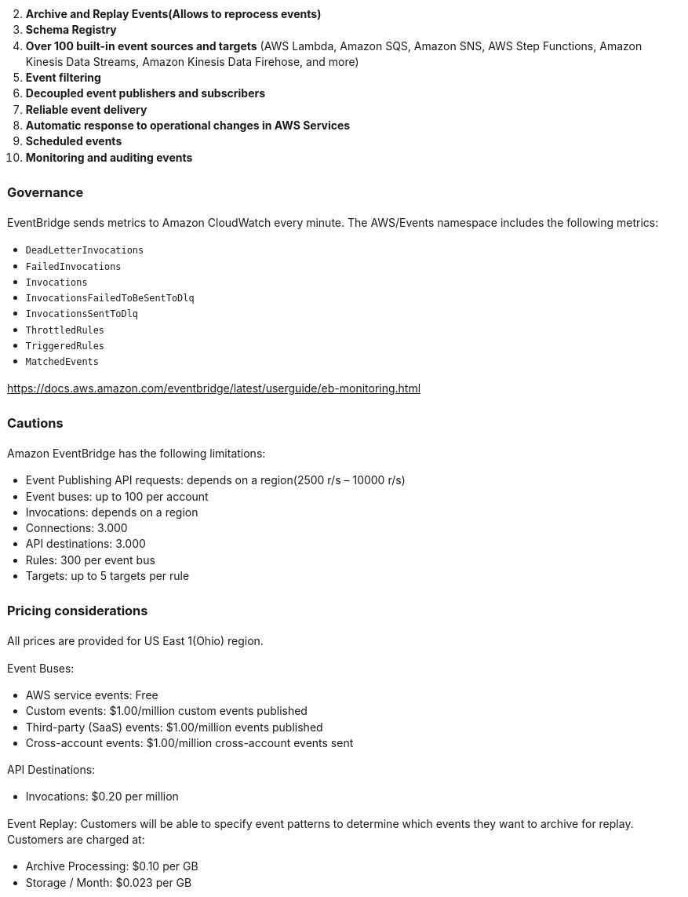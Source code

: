 2. **Archive and Replay Events(Allows to reprocess events)**
3. **Schema Registry**
4. **Over 100 built-in event sources and targets** (AWS Lambda, Amazon SQS, Amazon SNS, AWS Step Functions, Amazon Kinesis Data Streams, Amazon Kinesis Data Firehose, and more)
5. **Event filtering**
6. **Decoupled event publishers and subscribers**
7. **Reliable event delivery**
8. **Automatic response to operational changes in AWS Services**
9. **Scheduled events**
10. **Monitoring and auditing events**

### Governance 
EventBridge sends metrics to Amazon CloudWatch every minute. 
The AWS/Events namespace includes the following metrics: 
- `DeadLetterInvocations` 
- `FailedInvocations` 
- `Invocations` 
- `InvocationsFailedToBeSentToDlq` 
- `InvocationsSentToDlq` 
- `ThrottledRules` 
- `TriggeredRules` 
- `MatchedEvents` 
 
https://docs.aws.amazon.com/eventbridge/latest/userguide/eb-monitoring.html 
 
### Cautions 

Amazon EventBridge has the following limitations: 

- Event Publishing API requests:  depends on a region(2500 r/s – 10000 r/s) 
- Event buses: up to 100 per account 
- Invocations: depends on a region 
- Connections: 3.000 
- API destinations: 3.000 
- Rules: 300 per event bus 
- Targets: up to 5 targets per rule 

 
### Pricing considerations 
All prices are provided for US East 1(Ohio) region. 

Event Buses: 
- AWS service events: Free 
- Custom events: $1.00/million custom events published 
- Third-party (SaaS) events: $1.00/million events published 
- Cross-account events: $1.00/million cross-account events sent 

API Destinations: 
- Invocations: $0.20 per million 

Event Replay: 
Customers will be able to specify event patterns to determine which events they want to archive for replay. Customers are charged at: 
- Archive Processing: $0.10 per GB 
- Storage / Month: $0.023 per GB 
